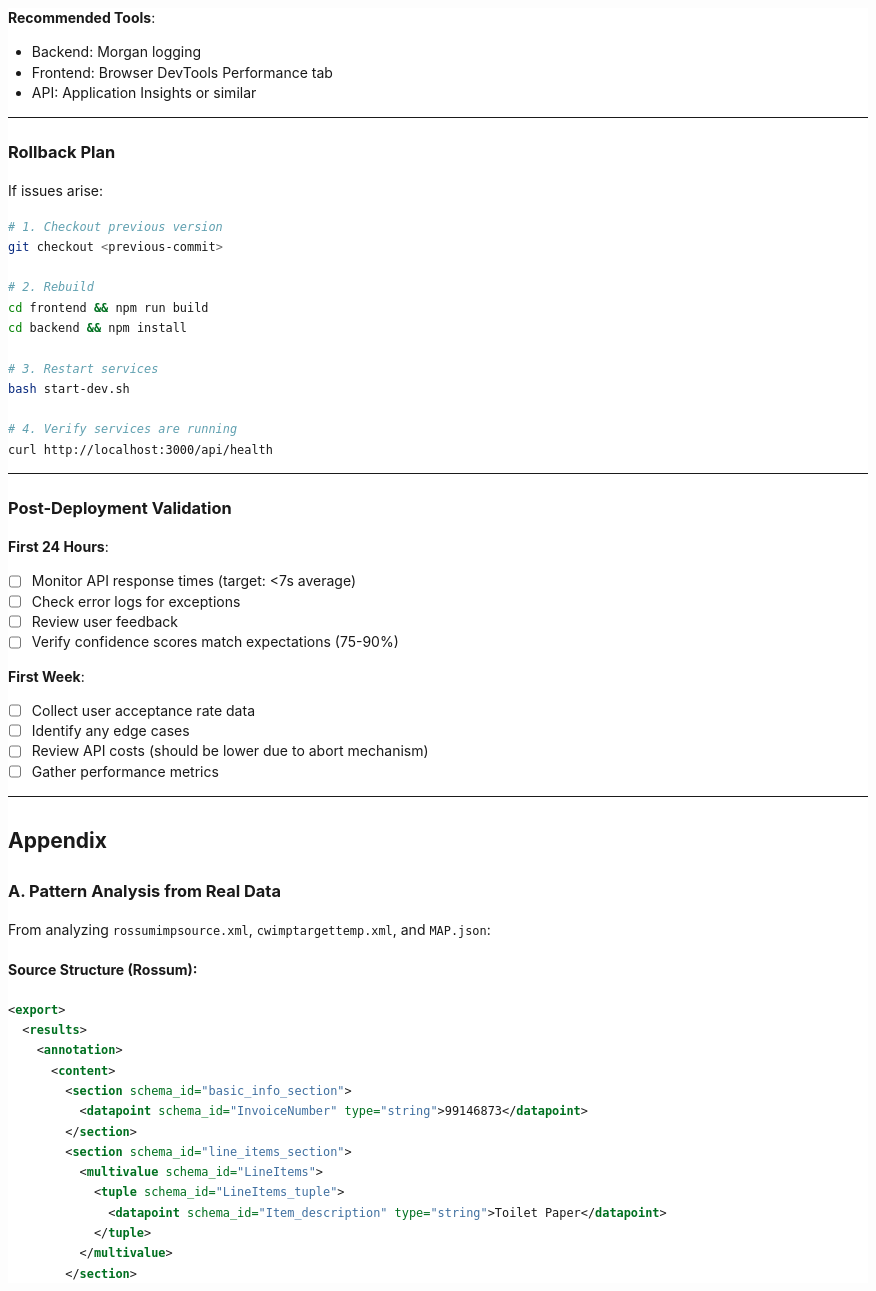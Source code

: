 **Recommended Tools**:
- Backend: Morgan logging
- Frontend: Browser DevTools Performance tab
- API: Application Insights or similar

---

### Rollback Plan

If issues arise:

```bash
# 1. Checkout previous version
git checkout <previous-commit>

# 2. Rebuild
cd frontend && npm run build
cd backend && npm install

# 3. Restart services
bash start-dev.sh

# 4. Verify services are running
curl http://localhost:3000/api/health
```

---

### Post-Deployment Validation

**First 24 Hours**:
- [ ] Monitor API response times (target: <7s average)
- [ ] Check error logs for exceptions
- [ ] Review user feedback
- [ ] Verify confidence scores match expectations (75-90%)

**First Week**:
- [ ] Collect user acceptance rate data
- [ ] Identify any edge cases
- [ ] Review API costs (should be lower due to abort mechanism)
- [ ] Gather performance metrics

---

## Appendix

### A. Pattern Analysis from Real Data

From analyzing `rossumimpsource.xml`, `cwimptargettemp.xml`, and `MAP.json`:

#### Source Structure (Rossum):
```xml
<export>
  <results>
    <annotation>
      <content>
        <section schema_id="basic_info_section">
          <datapoint schema_id="InvoiceNumber" type="string">99146873</datapoint>
        </section>
        <section schema_id="line_items_section">
          <multivalue schema_id="LineItems">
            <tuple schema_id="LineItems_tuple">
              <datapoint schema_id="Item_description" type="string">Toilet Paper</datapoint>
            </tuple>
          </multivalue>
        </section>
```